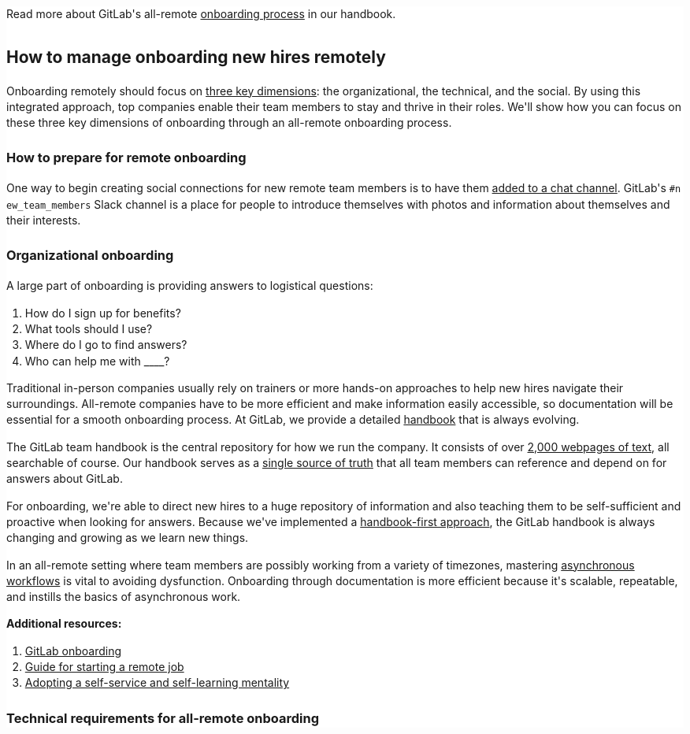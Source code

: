 Read more about GitLab's all-remote [onboarding process](https://about.gitlab.com/handbook/people-group/general-onboarding/) in our handbook.

## How to manage onboarding new hires remotely

Onboarding remotely should focus on [three key dimensions](https://hbr.org/2018/12/to-retain-new-hires-spend-more-time-onboarding-them): the organizational, the technical, and the social. By using this integrated approach, top companies enable their team members to stay and thrive in their roles. We'll show how you can focus on these three key dimensions of onboarding through an all-remote onboarding process.

### How to prepare for remote onboarding
One way to begin creating social connections for new remote team members is to have them [added to a chat channel](https://about.gitlab.com/handbook/people-group/people-experience-team/#onboarding-cohort-creation). GitLab's `#new_team_members` Slack channel is a place for people to introduce themselves with photos and information about themselves and their interests. 

### Organizational onboarding 

A large part of onboarding is providing answers to logistical questions:

1. How do I sign up for benefits?
1. What tools should I use?
1. Where do I go to find answers?
1. Who can help me with ____?

Traditional in-person companies usually rely on trainers or more hands-on approaches to help new hires navigate their surroundings. All-remote companies have to be more efficient and make information easily accessible, so documentation will be essential for a smooth onboarding process. At GitLab, we provide a detailed [handbook](/handbook/) that is always evolving. 

The GitLab team handbook is the central repository for how we run the company. It consists of over [2,000 webpages of text](/handbook/about/#count-handbook-pages), all searchable of course. Our handbook serves as a [single source of truth](https://docs.gitlab.com/ee/development/documentation/styleguide/#documentation-is-the-single-source-of-truth-ssot) that all team members can reference and depend on for answers about GitLab. 

For onboarding, we're able to direct new hires to a huge repository of information and also teaching them to be self-sufficient and proactive when looking for answers. Because we've implemented a [handbook-first approach](/company/culture/all-remote/handbook-first-documentation/#make-handbook-first-documentation-a-value), the GitLab handbook is always changing and growing as we learn new things.

In an all-remote setting where team members are possibly working from a variety of timezones, mastering [asynchronous workflows](/company/culture/all-remote/asynchronous/#how-to-implement-asynchronous-workflows) is vital to avoiding dysfunction. Onboarding through documentation is more efficient because it's scalable, repeatable, and instills the basics of asynchronous work.

**Additional resources:**

1. [GitLab onboarding](/handbook/people-group/general-onboarding/)
1. [Guide for starting a remote job](/company/culture/all-remote/getting-started/)
1. [Adopting a self-service and self-learning mentality](/company/culture/all-remote/self-service/)

### Technical requirements for all-remote onboarding 
